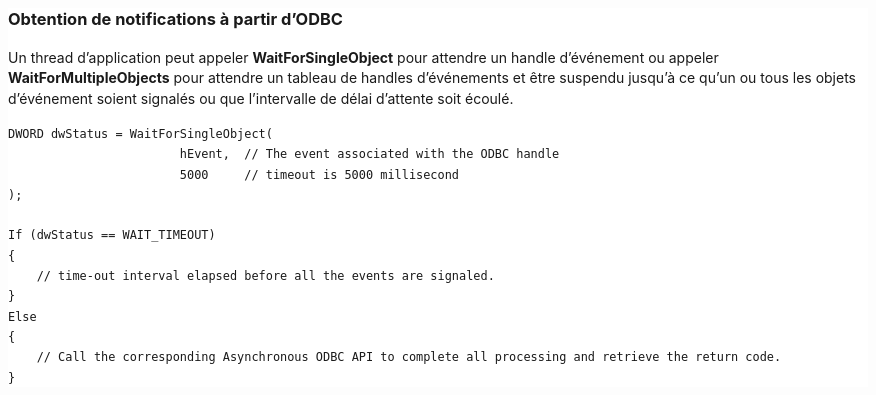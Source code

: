 ### <a name="getting-notification-from-odbc"></a>Obtention de notifications à partir d’ODBC  
 Un thread d’application peut appeler **WaitForSingleObject** pour attendre un handle d’événement ou appeler **WaitForMultipleObjects** pour attendre un tableau de handles d’événements et être suspendu jusqu’à ce qu’un ou tous les objets d’événement soient signalés ou que l’intervalle de délai d’attente soit écoulé.  
  
```  
DWORD dwStatus = WaitForSingleObject(  
                        hEvent,  // The event associated with the ODBC handle  
                        5000     // timeout is 5000 millisecond   
);  
  
If (dwStatus == WAIT_TIMEOUT)  
{  
    // time-out interval elapsed before all the events are signaled.   
}  
Else  
{  
    // Call the corresponding Asynchronous ODBC API to complete all processing and retrieve the return code.  
}  
```
